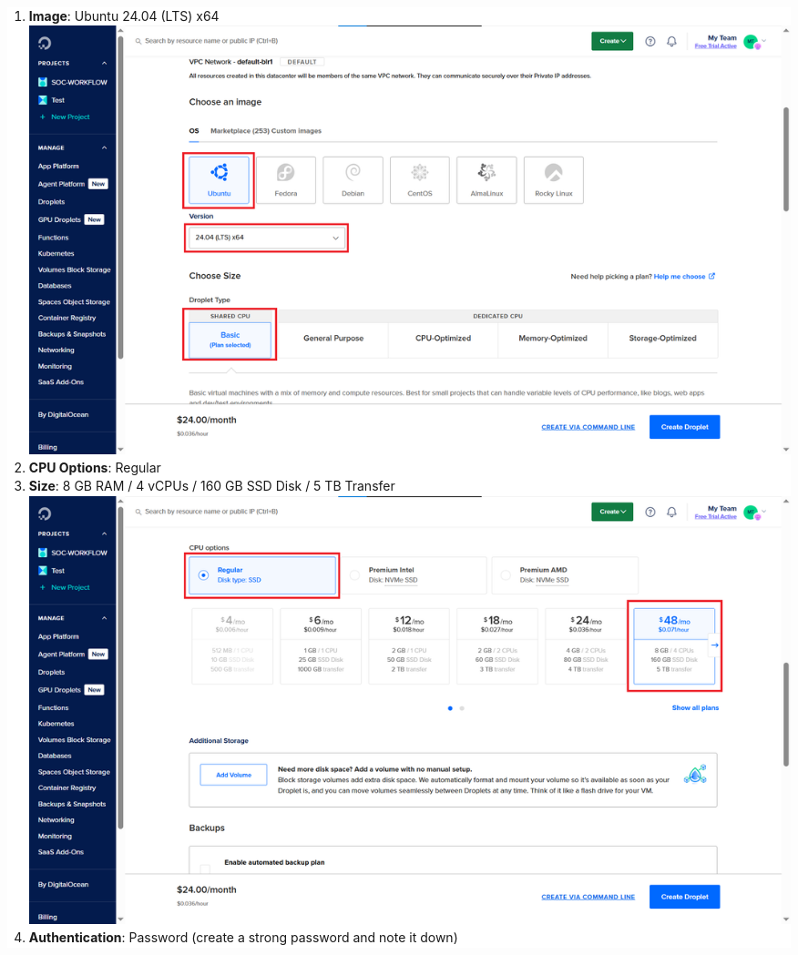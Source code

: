    1. **Image**: Ubuntu 24.04 (LTS) x64![](images/image_7.png)  
   2. **CPU Options**: Regular  
   3. **Size**: 8 GB RAM / 4 vCPUs / 160 GB SSD Disk / 5 TB Transfer![](images/image_8.png)  
   4. **Authentication**: Password (create a strong password and note it down)  